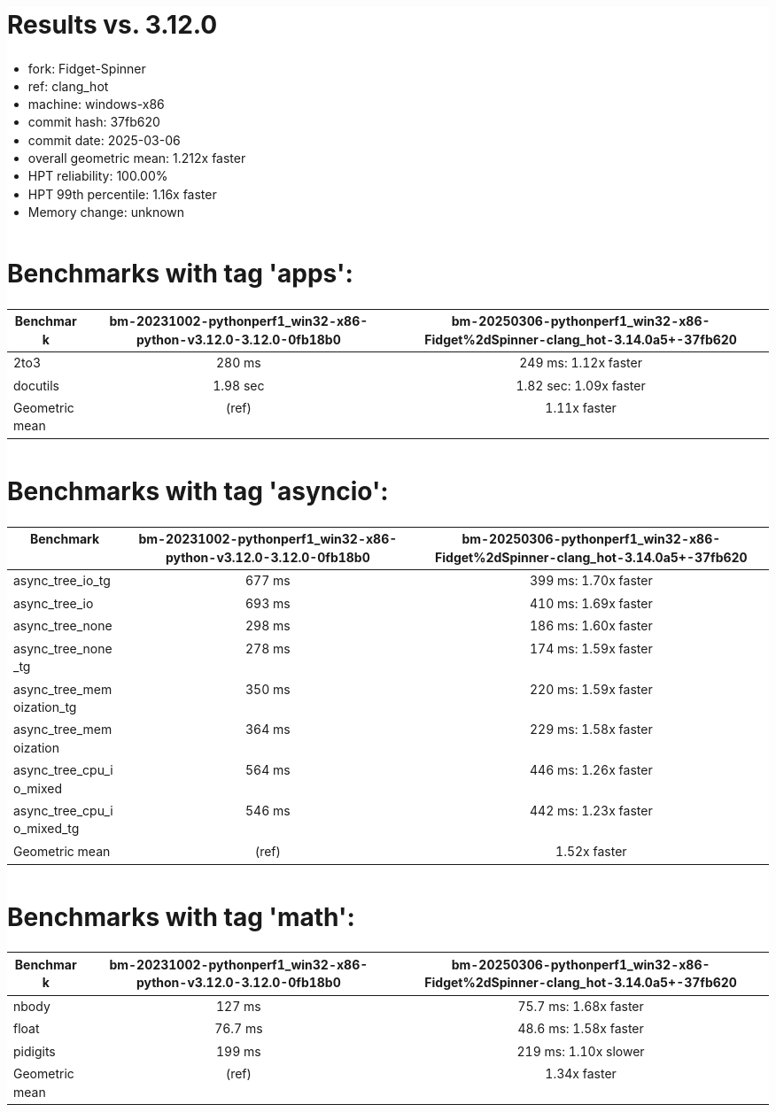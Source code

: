 # Results vs. 3.12.0

- fork: Fidget-Spinner
- ref: clang_hot
- machine: windows-x86
- commit hash: 37fb620
- commit date: 2025-03-06
- overall geometric mean: 1.212x faster
- HPT reliability: 100.00%
- HPT 99th percentile: 1.16x faster
- Memory change: unknown

Benchmarks with tag 'apps':
===========================

| Benchmark      | bm-20231002-pythonperf1_win32-x86-python-v3.12.0-3.12.0-0fb18b0 | bm-20250306-pythonperf1_win32-x86-Fidget%2dSpinner-clang_hot-3.14.0a5+-37fb620 |
|----------------|:---------------------------------------------------------------:|:------------------------------------------------------------------------------:|
| 2to3           | 280 ms                                                          | 249 ms: 1.12x faster                                                           |
| docutils       | 1.98 sec                                                        | 1.82 sec: 1.09x faster                                                         |
| Geometric mean | (ref)                                                           | 1.11x faster                                                                   |

Benchmarks with tag 'asyncio':
==============================

| Benchmark                  | bm-20231002-pythonperf1_win32-x86-python-v3.12.0-3.12.0-0fb18b0 | bm-20250306-pythonperf1_win32-x86-Fidget%2dSpinner-clang_hot-3.14.0a5+-37fb620 |
|----------------------------|:---------------------------------------------------------------:|:------------------------------------------------------------------------------:|
| async_tree_io_tg           | 677 ms                                                          | 399 ms: 1.70x faster                                                           |
| async_tree_io              | 693 ms                                                          | 410 ms: 1.69x faster                                                           |
| async_tree_none            | 298 ms                                                          | 186 ms: 1.60x faster                                                           |
| async_tree_none_tg         | 278 ms                                                          | 174 ms: 1.59x faster                                                           |
| async_tree_memoization_tg  | 350 ms                                                          | 220 ms: 1.59x faster                                                           |
| async_tree_memoization     | 364 ms                                                          | 229 ms: 1.58x faster                                                           |
| async_tree_cpu_io_mixed    | 564 ms                                                          | 446 ms: 1.26x faster                                                           |
| async_tree_cpu_io_mixed_tg | 546 ms                                                          | 442 ms: 1.23x faster                                                           |
| Geometric mean             | (ref)                                                           | 1.52x faster                                                                   |

Benchmarks with tag 'math':
===========================

| Benchmark      | bm-20231002-pythonperf1_win32-x86-python-v3.12.0-3.12.0-0fb18b0 | bm-20250306-pythonperf1_win32-x86-Fidget%2dSpinner-clang_hot-3.14.0a5+-37fb620 |
|----------------|:---------------------------------------------------------------:|:------------------------------------------------------------------------------:|
| nbody          | 127 ms                                                          | 75.7 ms: 1.68x faster                                                          |
| float          | 76.7 ms                                                         | 48.6 ms: 1.58x faster                                                          |
| pidigits       | 199 ms                                                          | 219 ms: 1.10x slower                                                           |
| Geometric mean | (ref)                                                           | 1.34x faster                                                                   |
